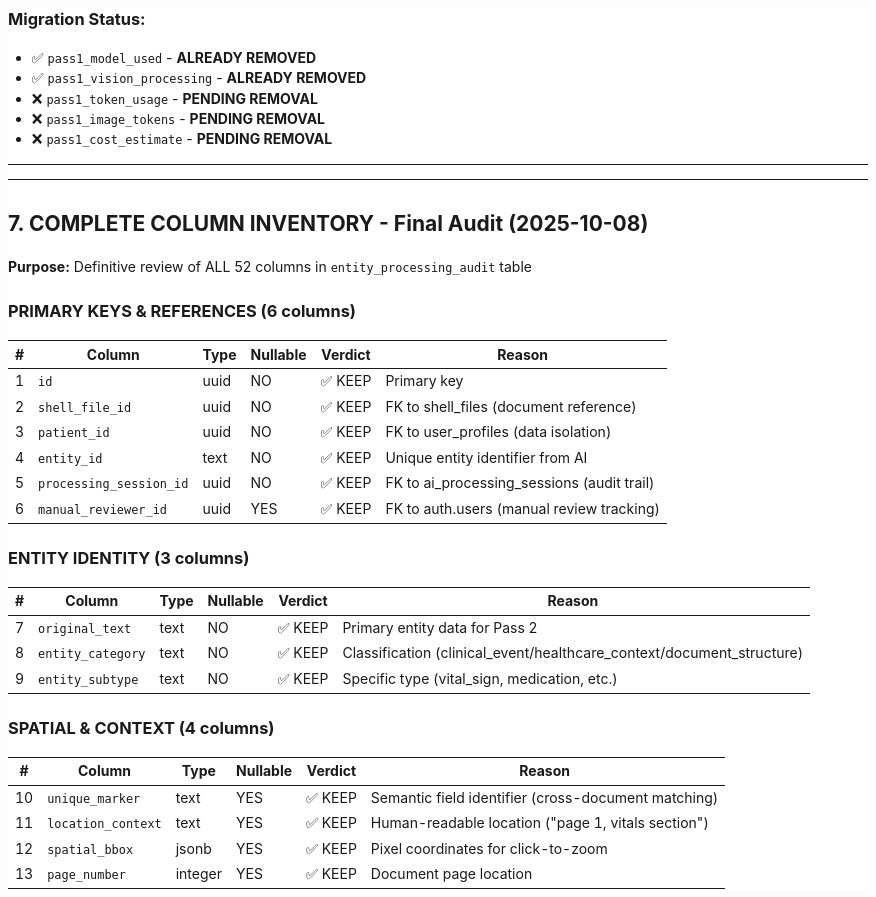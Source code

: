 ### Migration Status:

- ✅ `pass1_model_used` - **ALREADY REMOVED**
- ✅ `pass1_vision_processing` - **ALREADY REMOVED**
- ❌ `pass1_token_usage` - **PENDING REMOVAL**
- ❌ `pass1_image_tokens` - **PENDING REMOVAL**
- ❌ `pass1_cost_estimate` - **PENDING REMOVAL**

---

---

## 7. COMPLETE COLUMN INVENTORY - Final Audit (2025-10-08)

**Purpose:** Definitive review of ALL 52 columns in `entity_processing_audit` table

### PRIMARY KEYS & REFERENCES (6 columns)

| # | Column | Type | Nullable | Verdict | Reason |
|---|--------|------|----------|---------|--------|
| 1 | `id` | uuid | NO | ✅ KEEP | Primary key |
| 2 | `shell_file_id` | uuid | NO | ✅ KEEP | FK to shell_files (document reference) |
| 3 | `patient_id` | uuid | NO | ✅ KEEP | FK to user_profiles (data isolation) |
| 4 | `entity_id` | text | NO | ✅ KEEP | Unique entity identifier from AI |
| 5 | `processing_session_id` | uuid | NO | ✅ KEEP | FK to ai_processing_sessions (audit trail) |
| 6 | `manual_reviewer_id` | uuid | YES | ✅ KEEP | FK to auth.users (manual review tracking) |

### ENTITY IDENTITY (3 columns)

| # | Column | Type | Nullable | Verdict | Reason |
|---|--------|------|----------|---------|--------|
| 7 | `original_text` | text | NO | ✅ KEEP | Primary entity data for Pass 2 |
| 8 | `entity_category` | text | NO | ✅ KEEP | Classification (clinical_event/healthcare_context/document_structure) |
| 9 | `entity_subtype` | text | NO | ✅ KEEP | Specific type (vital_sign, medication, etc.) |

### SPATIAL & CONTEXT (4 columns)

| # | Column | Type | Nullable | Verdict | Reason |
|---|--------|------|----------|---------|--------|
| 10 | `unique_marker` | text | YES | ✅ KEEP | Semantic field identifier (cross-document matching) |
| 11 | `location_context` | text | YES | ✅ KEEP | Human-readable location ("page 1, vitals section") |
| 12 | `spatial_bbox` | jsonb | YES | ✅ KEEP | Pixel coordinates for click-to-zoom |
| 13 | `page_number` | integer | YES | ✅ KEEP | Document page location |
